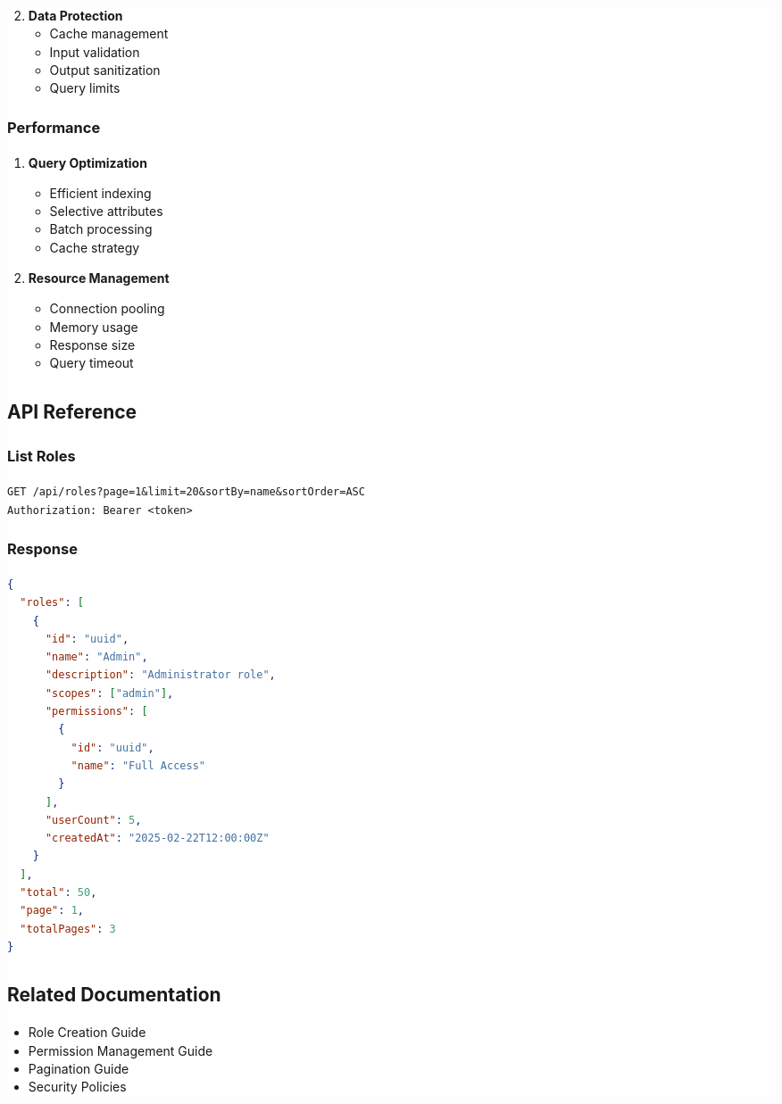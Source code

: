 2. **Data Protection**
   - Cache management
   - Input validation
   - Output sanitization
   - Query limits

### Performance
1. **Query Optimization**
   - Efficient indexing
   - Selective attributes
   - Batch processing
   - Cache strategy

2. **Resource Management**
   - Connection pooling
   - Memory usage
   - Response size
   - Query timeout

## API Reference

### List Roles
```http
GET /api/roles?page=1&limit=20&sortBy=name&sortOrder=ASC
Authorization: Bearer <token>
```

### Response
```json
{
  "roles": [
    {
      "id": "uuid",
      "name": "Admin",
      "description": "Administrator role",
      "scopes": ["admin"],
      "permissions": [
        {
          "id": "uuid",
          "name": "Full Access"
        }
      ],
      "userCount": 5,
      "createdAt": "2025-02-22T12:00:00Z"
    }
  ],
  "total": 50,
  "page": 1,
  "totalPages": 3
}
```

## Related Documentation
- Role Creation Guide
- Permission Management Guide
- Pagination Guide
- Security Policies
